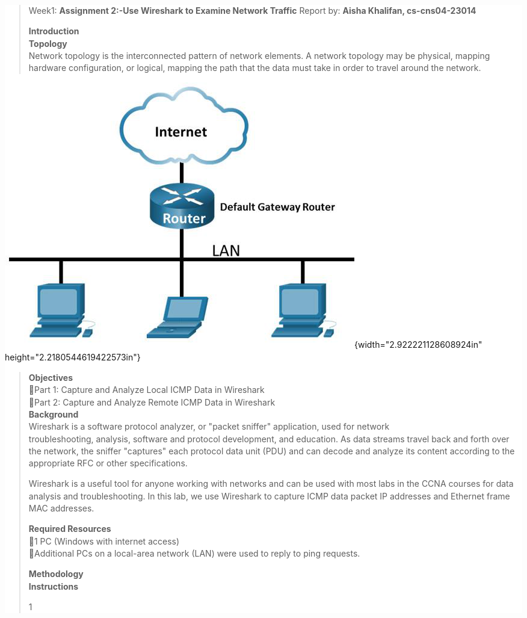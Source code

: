 > Week1: **Assignment 2:-Use Wireshark to Examine Network Traffic**
> Report by: **Aisha Khalifan, cs-cns04-23014**
>
> **Introduction**\
> **Topology**\
> Network topology is the interconnected pattern of network elements. A
> network topology may be physical, mapping hardware configuration, or
> logical, mapping the path that the data must take in order to travel
> around the network.

![](vertopal_048c186b23c745058548df137307bdc2/media/image1.png){width="2.922221128608924in"
height="2.2180544619422573in"}

> **Objectives**\
> Part 1: Capture and Analyze Local ICMP Data in Wireshark\
> Part 2: Capture and Analyze Remote ICMP Data in Wireshark\
> **Background**\
> Wireshark is a software protocol analyzer, or "packet sniffer"
> application, used for network\
> troubleshooting, analysis, software and protocol development, and
> education. As data streams travel back and forth over the network, the
> sniffer "captures" each protocol data unit (PDU) and can decode and
> analyze its content according to the appropriate RFC or other
> specifications.
>
> Wireshark is a useful tool for anyone working with networks and can be
> used with most labs in the CCNA courses for data analysis and
> troubleshooting. In this lab, we use Wireshark to capture ICMP data
> packet IP addresses and Ethernet frame MAC addresses.
>
> **Required Resources**\
> 1 PC (Windows with internet access)\
> Additional PCs on a local-area network (LAN) were used to reply to
> ping requests.
>
> **Methodology**\
> **Instructions**
>
> 1
